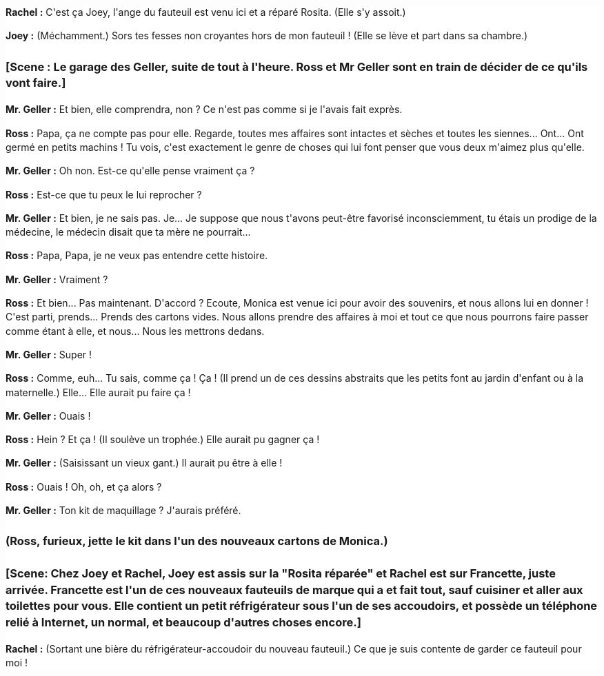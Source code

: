 **Rachel :** C'est ça Joey, l'ange du fauteuil est venu ici et a réparé Rosita. (Elle s'y assoit.)

**Joey :** (Méchamment.) Sors tes fesses non croyantes hors de mon fauteuil ! (Elle se lève et part dans sa chambre.)

### [Scene : Le garage des Geller, suite de tout à l'heure. Ross et Mr Geller sont en train de décider de ce qu'ils vont faire.]

**Mr. Geller :** Et bien, elle comprendra, non ? Ce n'est pas comme si je l'avais fait exprès.

**Ross :** Papa, ça ne compte pas pour elle. Regarde, toutes mes affaires sont intactes et sèches et toutes les siennes... Ont... Ont germé en petits machins ! Tu vois, c'est exactement le genre de choses qui lui font penser que vous deux m'aimez plus qu'elle.

**Mr. Geller :** Oh non. Est-ce qu'elle pense vraiment ça ?

**Ross :** Est-ce que tu peux le lui reprocher ?

**Mr. Geller :** Et bien, je ne sais pas. Je... Je suppose que nous t'avons peut-être favorisé inconsciemment, tu étais un prodige de la médecine, le médecin disait que ta mère ne pourrait...

**Ross :** Papa, Papa, je ne veux pas entendre cette histoire.

**Mr. Geller :** Vraiment ?

**Ross :** Et bien... Pas maintenant. D'accord ? Ecoute, Monica est venue ici pour avoir des souvenirs, et nous allons lui en donner ! C'est parti, prends... Prends des cartons vides. Nous allons prendre des affaires à moi et tout ce que nous pourrons faire passer comme étant à elle, et nous... Nous les mettrons dedans.

**Mr. Geller :** Super !

**Ross :** Comme, euh... Tu sais, comme ça ! Ça ! (Il prend un de ces dessins abstraits que les petits font au jardin d'enfant ou à la maternelle.) Elle... Elle aurait pu faire ça !

**Mr. Geller :** Ouais !

**Ross :** Hein ? Et ça ! (Il soulève un trophée.) Elle aurait pu gagner ça !

**Mr. Geller :** (Saisissant un vieux gant.) Il aurait pu être à elle !

**Ross :** Ouais ! Oh, oh, et ça alors ?

**Mr. Geller :** Ton kit de maquillage ? J'aurais préféré.

### (Ross, furieux, jette le kit dans l'un des nouveaux cartons de Monica.)

### [Scene: Chez Joey et Rachel, Joey est assis sur la "Rosita réparée" et Rachel est sur Francette, juste arrivée. Francette est l'un de ces nouveaux fauteuils de marque qui a et fait tout, sauf cuisiner et aller aux toilettes pour vous. Elle contient un petit réfrigérateur sous l'un de ses accoudoirs, et possède un téléphone relié à Internet, un normal, et beaucoup d'autres choses encore.]

**Rachel :** (Sortant une bière du réfrigérateur-accoudoir du nouveau fauteuil.) Ce que je suis contente de garder ce fauteuil pour moi !
